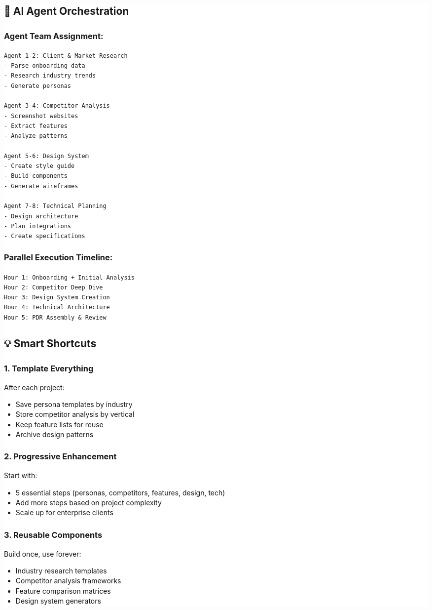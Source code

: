 ## 🤖 AI Agent Orchestration

### Agent Team Assignment:
```
Agent 1-2: Client & Market Research
- Parse onboarding data
- Research industry trends
- Generate personas

Agent 3-4: Competitor Analysis
- Screenshot websites
- Extract features
- Analyze patterns

Agent 5-6: Design System
- Create style guide
- Build components
- Generate wireframes

Agent 7-8: Technical Planning
- Design architecture
- Plan integrations
- Create specifications
```

### Parallel Execution Timeline:
```
Hour 1: Onboarding + Initial Analysis
Hour 2: Competitor Deep Dive
Hour 3: Design System Creation
Hour 4: Technical Architecture
Hour 5: PDR Assembly & Review
```

## 💡 Smart Shortcuts

### 1. Template Everything
After each project:
- Save persona templates by industry
- Store competitor analysis by vertical
- Keep feature lists for reuse
- Archive design patterns

### 2. Progressive Enhancement
Start with:
- 5 essential steps (personas, competitors, features, design, tech)
- Add more steps based on project complexity
- Scale up for enterprise clients

### 3. Reusable Components
Build once, use forever:
- Industry research templates
- Competitor analysis frameworks
- Feature comparison matrices
- Design system generators
